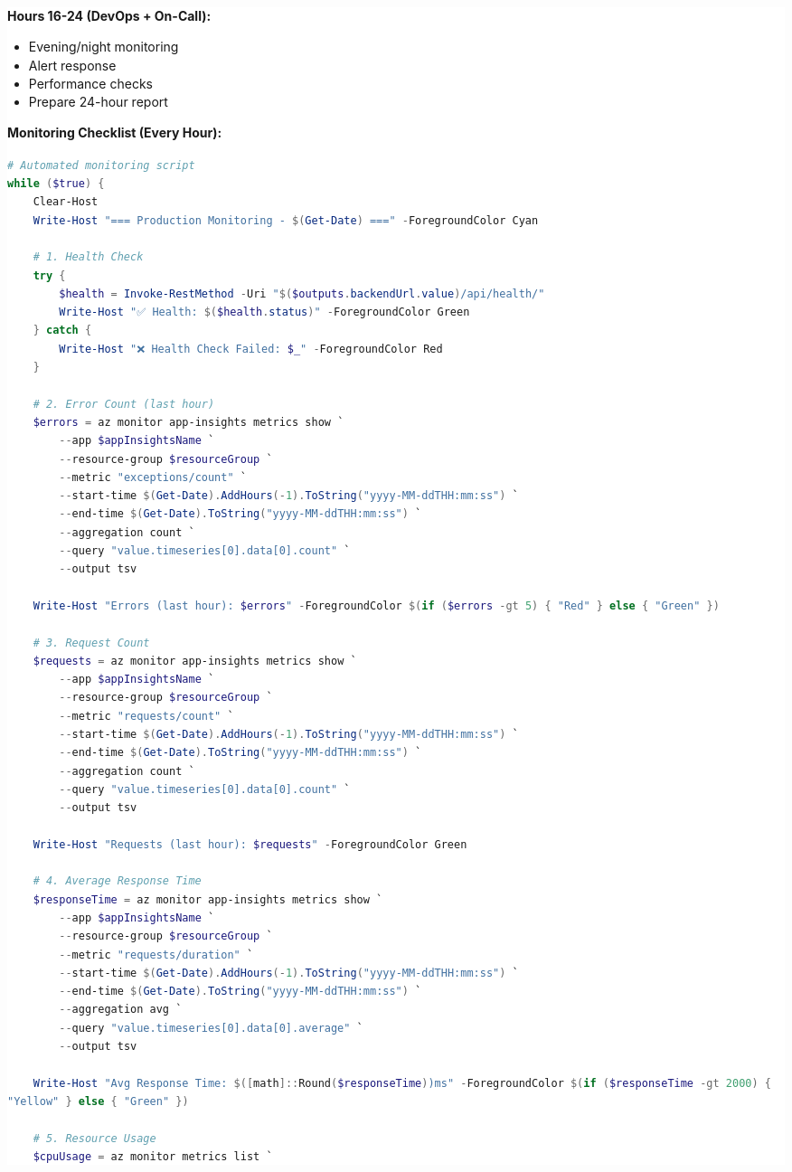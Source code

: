 **Hours 16-24 (DevOps + On-Call):**
- Evening/night monitoring
- Alert response
- Performance checks
- Prepare 24-hour report

**Monitoring Checklist (Every Hour):**

```powershell
# Automated monitoring script
while ($true) {
    Clear-Host
    Write-Host "=== Production Monitoring - $(Get-Date) ===" -ForegroundColor Cyan

    # 1. Health Check
    try {
        $health = Invoke-RestMethod -Uri "$($outputs.backendUrl.value)/api/health/"
        Write-Host "✅ Health: $($health.status)" -ForegroundColor Green
    } catch {
        Write-Host "❌ Health Check Failed: $_" -ForegroundColor Red
    }

    # 2. Error Count (last hour)
    $errors = az monitor app-insights metrics show `
        --app $appInsightsName `
        --resource-group $resourceGroup `
        --metric "exceptions/count" `
        --start-time $(Get-Date).AddHours(-1).ToString("yyyy-MM-ddTHH:mm:ss") `
        --end-time $(Get-Date).ToString("yyyy-MM-ddTHH:mm:ss") `
        --aggregation count `
        --query "value.timeseries[0].data[0].count" `
        --output tsv

    Write-Host "Errors (last hour): $errors" -ForegroundColor $(if ($errors -gt 5) { "Red" } else { "Green" })

    # 3. Request Count
    $requests = az monitor app-insights metrics show `
        --app $appInsightsName `
        --resource-group $resourceGroup `
        --metric "requests/count" `
        --start-time $(Get-Date).AddHours(-1).ToString("yyyy-MM-ddTHH:mm:ss") `
        --end-time $(Get-Date).ToString("yyyy-MM-ddTHH:mm:ss") `
        --aggregation count `
        --query "value.timeseries[0].data[0].count" `
        --output tsv

    Write-Host "Requests (last hour): $requests" -ForegroundColor Green

    # 4. Average Response Time
    $responseTime = az monitor app-insights metrics show `
        --app $appInsightsName `
        --resource-group $resourceGroup `
        --metric "requests/duration" `
        --start-time $(Get-Date).AddHours(-1).ToString("yyyy-MM-ddTHH:mm:ss") `
        --end-time $(Get-Date).ToString("yyyy-MM-ddTHH:mm:ss") `
        --aggregation avg `
        --query "value.timeseries[0].data[0].average" `
        --output tsv

    Write-Host "Avg Response Time: $([math]::Round($responseTime))ms" -ForegroundColor $(if ($responseTime -gt 2000) { "Yellow" } else { "Green" })

    # 5. Resource Usage
    $cpuUsage = az monitor metrics list `
```